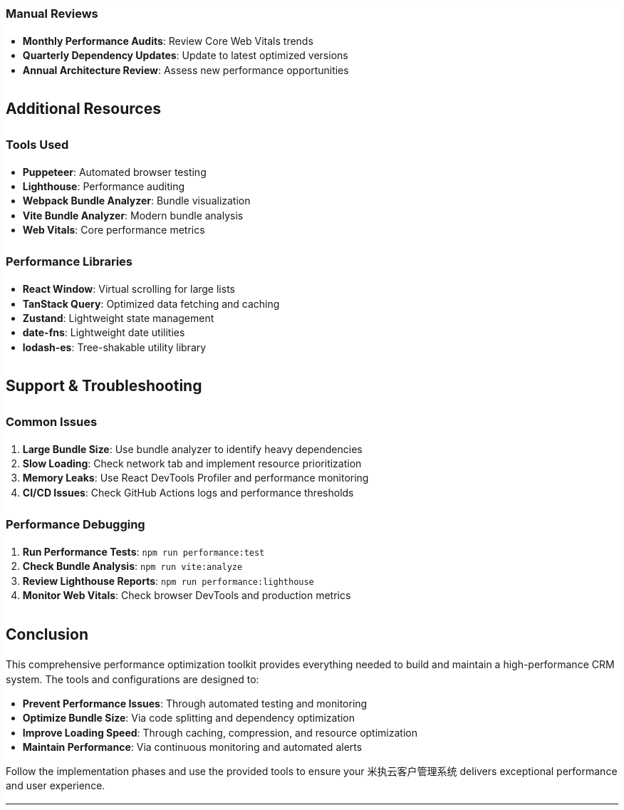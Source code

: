 ### Manual Reviews
- **Monthly Performance Audits**: Review Core Web Vitals trends
- **Quarterly Dependency Updates**: Update to latest optimized versions
- **Annual Architecture Review**: Assess new performance opportunities

## Additional Resources

### Tools Used
- **Puppeteer**: Automated browser testing
- **Lighthouse**: Performance auditing
- **Webpack Bundle Analyzer**: Bundle visualization
- **Vite Bundle Analyzer**: Modern bundle analysis
- **Web Vitals**: Core performance metrics

### Performance Libraries
- **React Window**: Virtual scrolling for large lists
- **TanStack Query**: Optimized data fetching and caching
- **Zustand**: Lightweight state management
- **date-fns**: Lightweight date utilities
- **lodash-es**: Tree-shakable utility library

## Support & Troubleshooting

### Common Issues
1. **Large Bundle Size**: Use bundle analyzer to identify heavy dependencies
2. **Slow Loading**: Check network tab and implement resource prioritization
3. **Memory Leaks**: Use React DevTools Profiler and performance monitoring
4. **CI/CD Issues**: Check GitHub Actions logs and performance thresholds

### Performance Debugging
1. **Run Performance Tests**: `npm run performance:test`
2. **Check Bundle Analysis**: `npm run vite:analyze`
3. **Review Lighthouse Reports**: `npm run performance:lighthouse`
4. **Monitor Web Vitals**: Check browser DevTools and production metrics

## Conclusion

This comprehensive performance optimization toolkit provides everything needed to build and maintain a high-performance CRM system. The tools and configurations are designed to:

- **Prevent Performance Issues**: Through automated testing and monitoring
- **Optimize Bundle Size**: Via code splitting and dependency optimization
- **Improve Loading Speed**: Through caching, compression, and resource optimization
- **Maintain Performance**: Via continuous monitoring and automated alerts

Follow the implementation phases and use the provided tools to ensure your 米执云客户管理系统 delivers exceptional performance and user experience.

---
